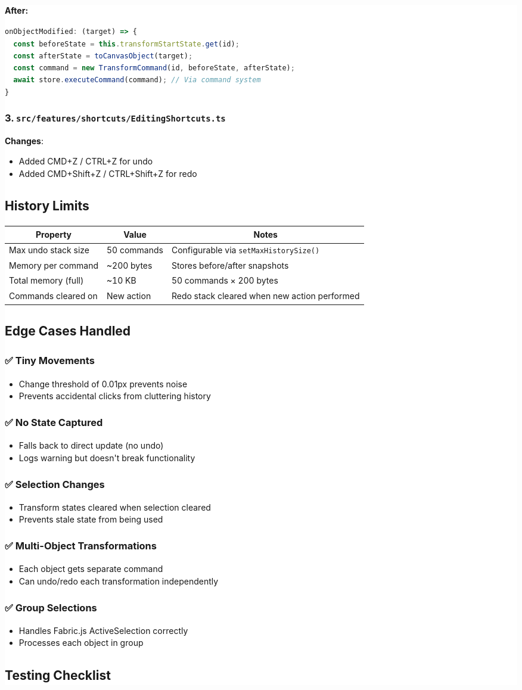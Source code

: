 **After:**
```typescript
onObjectModified: (target) => {
  const beforeState = this.transformStartState.get(id);
  const afterState = toCanvasObject(target);
  const command = new TransformCommand(id, beforeState, afterState);
  await store.executeCommand(command); // Via command system
}
```

### 3. `src/features/shortcuts/EditingShortcuts.ts`
**Changes**:
- Added CMD+Z / CTRL+Z for undo
- Added CMD+Shift+Z / CTRL+Shift+Z for redo

## History Limits

| Property | Value | Notes |
|----------|-------|-------|
| Max undo stack size | 50 commands | Configurable via `setMaxHistorySize()` |
| Memory per command | ~200 bytes | Stores before/after snapshots |
| Total memory (full) | ~10 KB | 50 commands × 200 bytes |
| Commands cleared on | New action | Redo stack cleared when new action performed |

## Edge Cases Handled

### ✅ Tiny Movements
- Change threshold of 0.01px prevents noise
- Prevents accidental clicks from cluttering history

### ✅ No State Captured
- Falls back to direct update (no undo)
- Logs warning but doesn't break functionality

### ✅ Selection Changes
- Transform states cleared when selection cleared
- Prevents stale state from being used

### ✅ Multi-Object Transformations
- Each object gets separate command
- Can undo/redo each transformation independently

### ✅ Group Selections
- Handles Fabric.js ActiveSelection correctly
- Processes each object in group

## Testing Checklist

